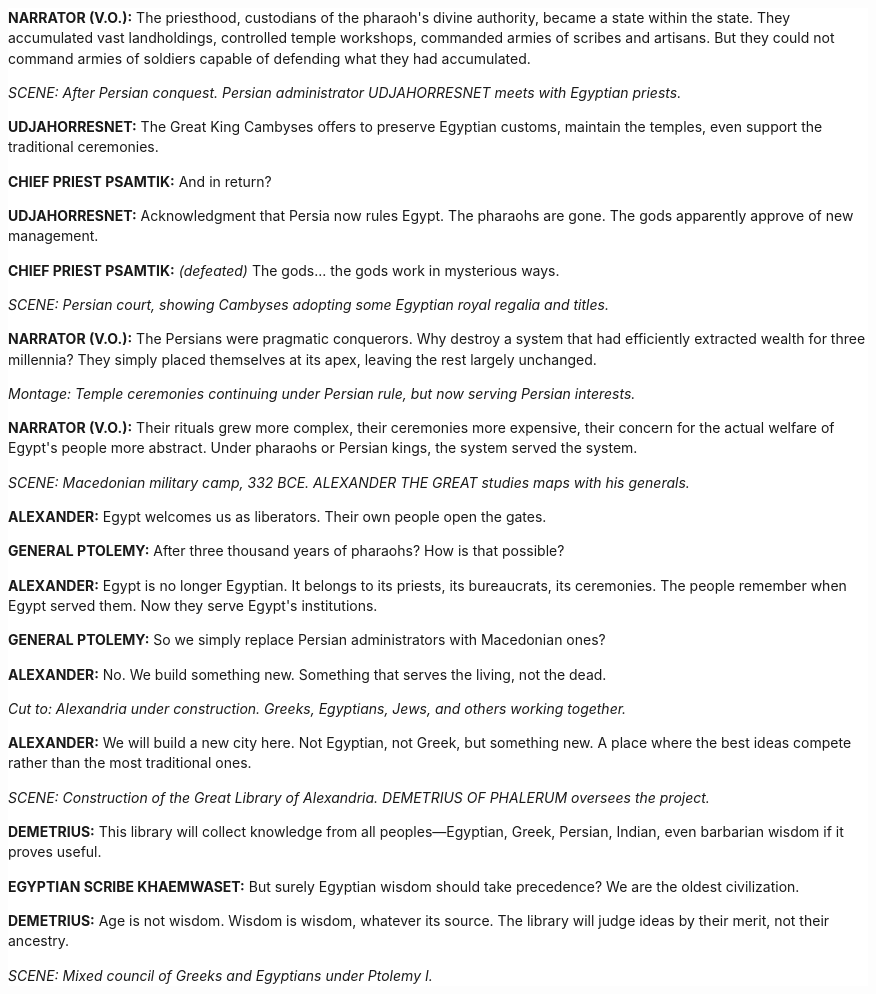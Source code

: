 **NARRATOR (V.O.):** The priesthood, custodians of the pharaoh's divine authority, became a state within the state. They accumulated vast landholdings, controlled temple workshops, commanded armies of scribes and artisans. But they could not command armies of soldiers capable of defending what they had accumulated.

*SCENE: After Persian conquest. Persian administrator UDJAHORRESNET meets with Egyptian priests.*

**UDJAHORRESNET:** The Great King Cambyses offers to preserve Egyptian customs, maintain the temples, even support the traditional ceremonies.

**CHIEF PRIEST PSAMTIK:** And in return?

**UDJAHORRESNET:** Acknowledgment that Persia now rules Egypt. The pharaohs are gone. The gods apparently approve of new management.

**CHIEF PRIEST PSAMTIK:** *(defeated)* The gods... the gods work in mysterious ways.

*SCENE: Persian court, showing Cambyses adopting some Egyptian royal regalia and titles.*

**NARRATOR (V.O.):** The Persians were pragmatic conquerors. Why destroy a system that had efficiently extracted wealth for three millennia? They simply placed themselves at its apex, leaving the rest largely unchanged.

*Montage: Temple ceremonies continuing under Persian rule, but now serving Persian interests.*

**NARRATOR (V.O.):** Their rituals grew more complex, their ceremonies more expensive, their concern for the actual welfare of Egypt's people more abstract. Under pharaohs or Persian kings, the system served the system.

*SCENE: Macedonian military camp, 332 BCE. ALEXANDER THE GREAT studies maps with his generals.*

**ALEXANDER:** Egypt welcomes us as liberators. Their own people open the gates.

**GENERAL PTOLEMY:** After three thousand years of pharaohs? How is that possible?

**ALEXANDER:** Egypt is no longer Egyptian. It belongs to its priests, its bureaucrats, its ceremonies. The people remember when Egypt served them. Now they serve Egypt's institutions.

**GENERAL PTOLEMY:** So we simply replace Persian administrators with Macedonian ones?

**ALEXANDER:** No. We build something new. Something that serves the living, not the dead.

*Cut to: Alexandria under construction. Greeks, Egyptians, Jews, and others working together.*

**ALEXANDER:** We will build a new city here. Not Egyptian, not Greek, but something new. A place where the best ideas compete rather than the most traditional ones.

*SCENE: Construction of the Great Library of Alexandria. DEMETRIUS OF PHALERUM oversees the project.*

**DEMETRIUS:** This library will collect knowledge from all peoples—Egyptian, Greek, Persian, Indian, even barbarian wisdom if it proves useful.

**EGYPTIAN SCRIBE KHAEMWASET:** But surely Egyptian wisdom should take precedence? We are the oldest civilization.

**DEMETRIUS:** Age is not wisdom. Wisdom is wisdom, whatever its source. The library will judge ideas by their merit, not their ancestry.

*SCENE: Mixed council of Greeks and Egyptians under Ptolemy I.*
